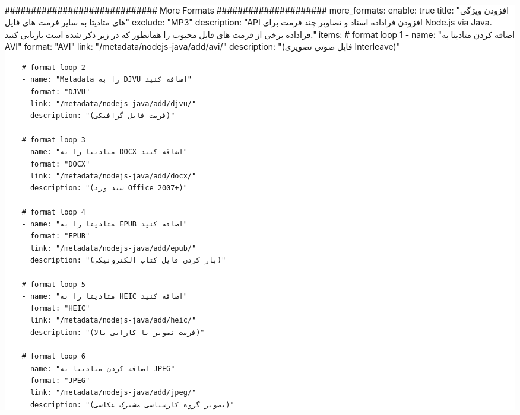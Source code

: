 
############################# More Formats #####################
more_formats:
    enable: true
    title: "افزودن ویژگی های متادیتا به سایر فرمت های فایل"
    exclude: "MP3"
    description: "API افزودن فراداده اسناد و تصاویر چند فرمت برای Node.js via Java. فراداده برخی از فرمت های فایل محبوب را همانطور که در زیر ذکر شده است بازیابی کنید."
    items: 
        # format loop 1
        - name: "اضافه کردن متادیتا به AVI"
          format: "AVI"
          link: "/metadata/nodejs-java/add/avi/"
          description: "(فایل صوتی تصویری Interleave)"
          
        # format loop 2
        - name: "Metadata را به DJVU اضافه کنید"
          format: "DJVU"
          link: "/metadata/nodejs-java/add/djvu/"
          description: "(فرمت فایل گرافیکی)"
          
        # format loop 3
        - name: "متادیتا را به DOCX اضافه کنید"
          format: "DOCX"
          link: "/metadata/nodejs-java/add/docx/"
          description: "(سند ورد Office 2007+)"
          
        # format loop 4
        - name: "متادیتا را به EPUB اضافه کنید"
          format: "EPUB"
          link: "/metadata/nodejs-java/add/epub/"
          description: "(باز کردن فایل کتاب الکترونیکی)"
          
        # format loop 5
        - name: "متادیتا را به HEIC اضافه کنید"
          format: "HEIC"
          link: "/metadata/nodejs-java/add/heic/"
          description: "(فرمت تصویر با کارایی بالا)"
          
        # format loop 6
        - name: "اضافه کردن متادیتا به JPEG"
          format: "JPEG"
          link: "/metadata/nodejs-java/add/jpeg/"
          description: "(تصویر گروه کارشناسی مشترک عکاسی)"
          